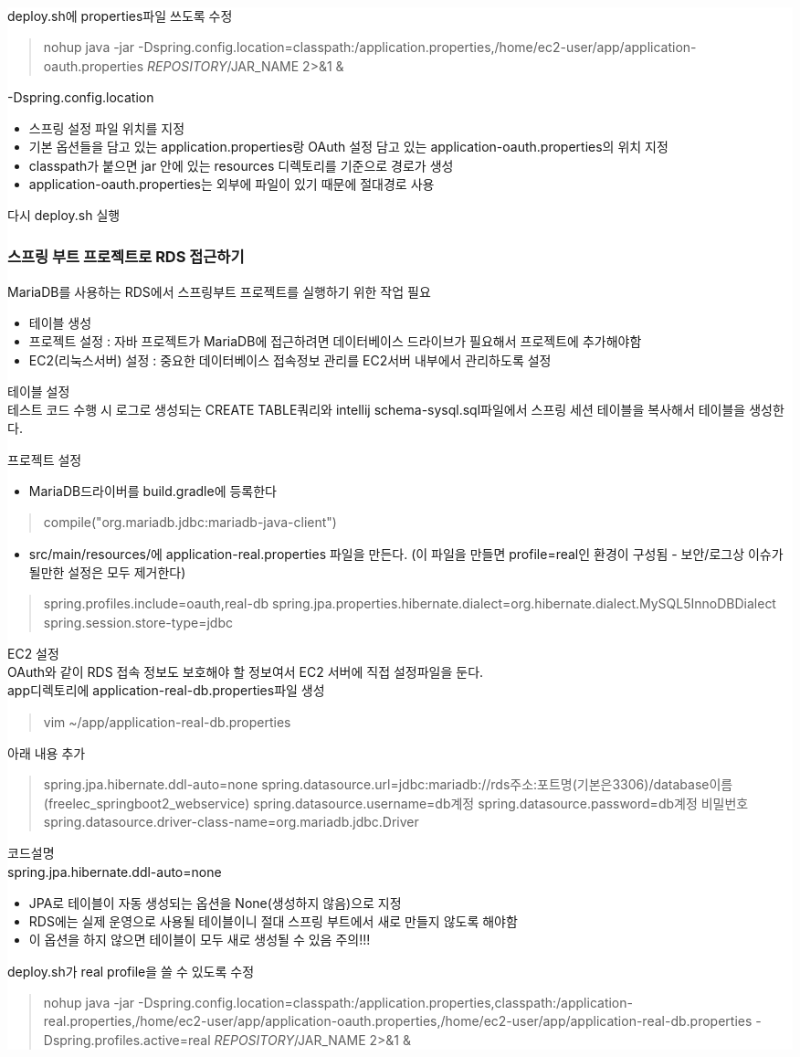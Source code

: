 deploy.sh에 properties파일 쓰도록 수정

> nohup java -jar -Dspring.config.location=classpath:/application.properties,/home/ec2-user/app/application-oauth.properties $REPOSITORY/$JAR_NAME 2>&1 &

-Dspring.config.location
- 스프링 설정 파일 위치를 지정
- 기본 옵션들을 담고 있는 application.properties랑 OAuth 설정 담고 있는 application-oauth.properties의 위치 지정
- classpath가 붙으면 jar 안에 있는 resources 디렉토리를 기준으로 경로가 생성
- application-oauth.properties는 외부에 파일이 있기 때문에 절대경로 사용

다시 deploy.sh 실행

### 스프링 부트 프로젝트로 RDS 접근하기
MariaDB를 사용하는 RDS에서 스프링부트 프로젝트를 실행하기 위한 작업 필요
- 테이블 생성 
- 프로젝트 설정 : 자바 프로젝트가 MariaDB에 접근하려면 데이터베이스 드라이브가 필요해서 프로젝트에 추가해야함
- EC2(리눅스서버) 설정 : 중요한 데이터베이스 접속정보 관리를 EC2서버 내부에서 관리하도록 설정

테이블 설정   
테스트 코드 수행 시 로그로 생성되는 CREATE TABLE쿼리와 intellij schema-sysql.sql파일에서 스프링 세션 테이블을 복사해서 테이블을 생성한다.

프로젝트 설정   
- MariaDB드라이버를 build.gradle에 등록한다
> compile("org.mariadb.jdbc:mariadb-java-client")

- src/main/resources/에 application-real.properties 파일을 만든다.
(이 파일을 만들면 profile=real인 환경이 구성됨 - 보안/로그상 이슈가 될만한 설정은 모두 제거한다)

>spring.profiles.include=oauth,real-db
>spring.jpa.properties.hibernate.dialect=org.hibernate.dialect.MySQL5InnoDBDialect
>spring.session.store-type=jdbc

EC2 설정   
OAuth와 같이 RDS 접속 정보도 보호해야 할 정보여서 EC2 서버에 직접 설정파일을 둔다.   
app디렉토리에 application-real-db.properties파일 생성
> vim ~/app/application-real-db.properties

아래 내용 추가
>spring.jpa.hibernate.ddl-auto=none
>spring.datasource.url=jdbc:mariadb://rds주소:포트명(기본은3306)/database이름(freelec_springboot2_webservice)
>spring.datasource.username=db계정
>spring.datasource.password=db계정 비밀번호
>spring.datasource.driver-class-name=org.mariadb.jdbc.Driver

코드설명   
spring.jpa.hibernate.ddl-auto=none   
- JPA로 테이블이 자동 생성되는 옵션을 None(생성하지 않음)으로 지정
- RDS에는 실제 운영으로 사용될 테이블이니 절대 스프링 부트에서 새로 만들지 않도록 해야함
- 이 옵션을 하지 않으면 테이블이 모두 새로 생성될 수 있음 주의!!!


deploy.sh가 real profile을 쓸 수 있도록 수정   
>nohup java -jar -Dspring.config.location=classpath:/application.properties,classpath:/application-real.properties,/home/ec2-user/app/application-oauth.properties,/home/ec2-user/app/application-real-db.properties -Dspring.profiles.active=real $REPOSITORY/$JAR_NAME 2>&1 &
